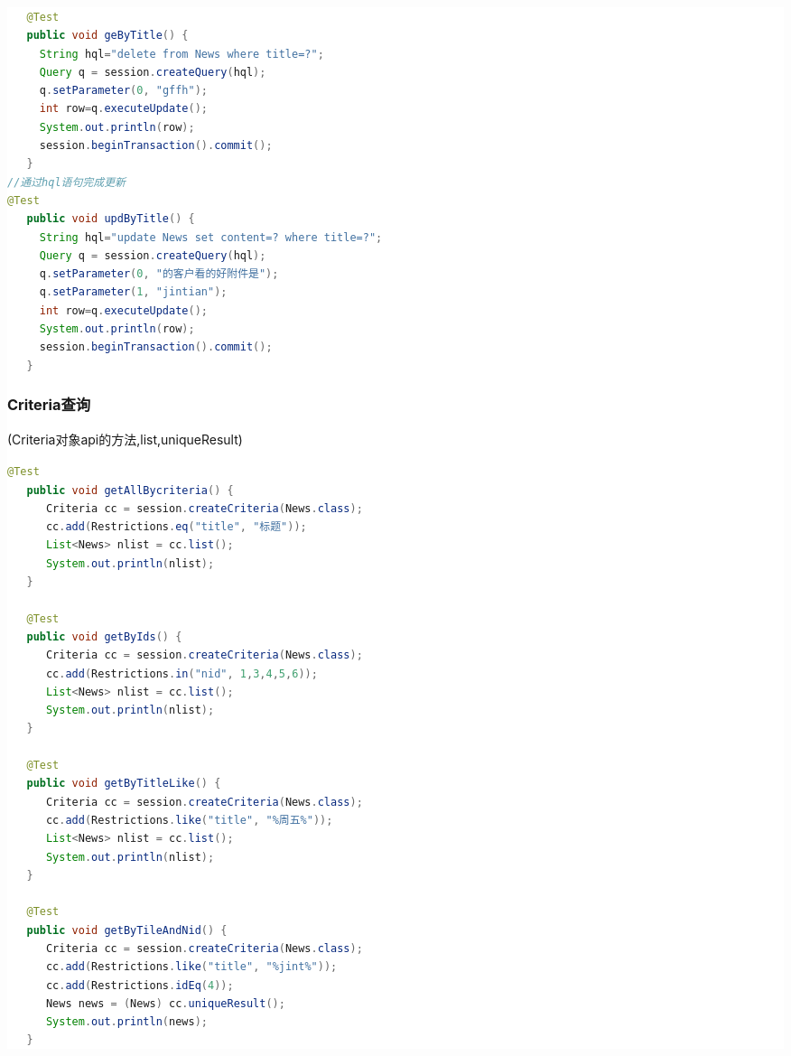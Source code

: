 ```java
   @Test
   public void geByTitle() {
	 String hql="delete from News where title=?";
	 Query q = session.createQuery(hql);
	 q.setParameter(0, "gffh");
	 int row=q.executeUpdate();
	 System.out.println(row);
	 session.beginTransaction().commit();
   }
//通过hql语句完成更新
@Test
   public void updByTitle() {
	 String hql="update News set content=? where title=?";
	 Query q = session.createQuery(hql);
	 q.setParameter(0, "的客户看的好附件是");
	 q.setParameter(1, "jintian");
	 int row=q.executeUpdate();
	 System.out.println(row);
	 session.beginTransaction().commit();
   }
```



### Criteria查询

(Criteria对象api的方法,list,uniqueResult)

```java
@Test
   public void getAllBycriteria() {
	  Criteria cc = session.createCriteria(News.class);
	  cc.add(Restrictions.eq("title", "标题"));
	  List<News> nlist = cc.list();
	  System.out.println(nlist);
   }
   
   @Test
   public void getByIds() {
	  Criteria cc = session.createCriteria(News.class);
	  cc.add(Restrictions.in("nid", 1,3,4,5,6));
	  List<News> nlist = cc.list();
	  System.out.println(nlist);
   }
   
   @Test
   public void getByTitleLike() {
	  Criteria cc = session.createCriteria(News.class);
	  cc.add(Restrictions.like("title", "%周五%"));
	  List<News> nlist = cc.list();
	  System.out.println(nlist);
   }
   
   @Test
   public void getByTileAndNid() {
	  Criteria cc = session.createCriteria(News.class);
	  cc.add(Restrictions.like("title", "%jint%"));
	  cc.add(Restrictions.idEq(4));
	  News news = (News) cc.uniqueResult();
	  System.out.println(news);
   }
```
